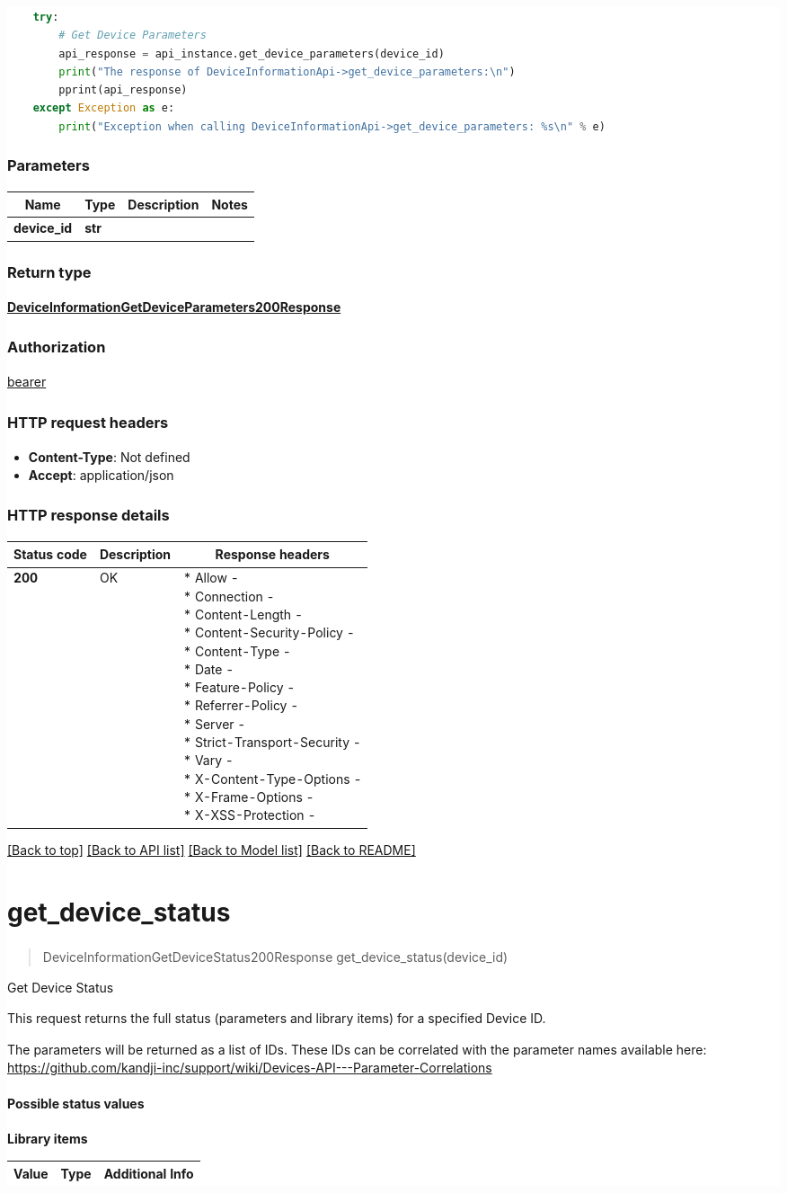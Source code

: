 ```python
    try:
        # Get Device Parameters
        api_response = api_instance.get_device_parameters(device_id)
        print("The response of DeviceInformationApi->get_device_parameters:\n")
        pprint(api_response)
    except Exception as e:
        print("Exception when calling DeviceInformationApi->get_device_parameters: %s\n" % e)
```



### Parameters


Name | Type | Description  | Notes
------------- | ------------- | ------------- | -------------
 **device_id** | **str**|  | 

### Return type

[**DeviceInformationGetDeviceParameters200Response**](DeviceInformationGetDeviceParameters200Response.md)

### Authorization

[bearer](../README.md#bearer)

### HTTP request headers

 - **Content-Type**: Not defined
 - **Accept**: application/json

### HTTP response details

| Status code | Description | Response headers |
|-------------|-------------|------------------|
**200** | OK |  * Allow -  <br>  * Connection -  <br>  * Content-Length -  <br>  * Content-Security-Policy -  <br>  * Content-Type -  <br>  * Date -  <br>  * Feature-Policy -  <br>  * Referrer-Policy -  <br>  * Server -  <br>  * Strict-Transport-Security -  <br>  * Vary -  <br>  * X-Content-Type-Options -  <br>  * X-Frame-Options -  <br>  * X-XSS-Protection -  <br>  |

[[Back to top]](#) [[Back to API list]](../README.md#documentation-for-api-endpoints) [[Back to Model list]](../README.md#documentation-for-models) [[Back to README]](../README.md)

# **get_device_status**
> DeviceInformationGetDeviceStatus200Response get_device_status(device_id)

Get Device Status

<p>This request returns the full status (parameters and library items) for a specified Device ID.</p>
<p>The parameters will be returned as a list of IDs. These IDs can be correlated with the parameter names available here: <a href=&quot;https://github.com/kandji-inc/support/wiki/Devices-API---Parameter-Correlations&quot;>https://github.com/kandji-inc/support/wiki/Devices-API---Parameter-Correlations</a></p>
<h4 id=&quot;possible-status-values&quot;>Possible status values</h4>
<p><strong>Library items</strong></p>
<div class=&quot;click-to-expand-wrapper is-table-wrapper&quot;><table>
<thead>
<tr>
<th><strong>Value</strong></th>
<th><strong>Type</strong></th>
<th><strong>Additional Info</strong></th>
</tr>
</thead>
<tbody>